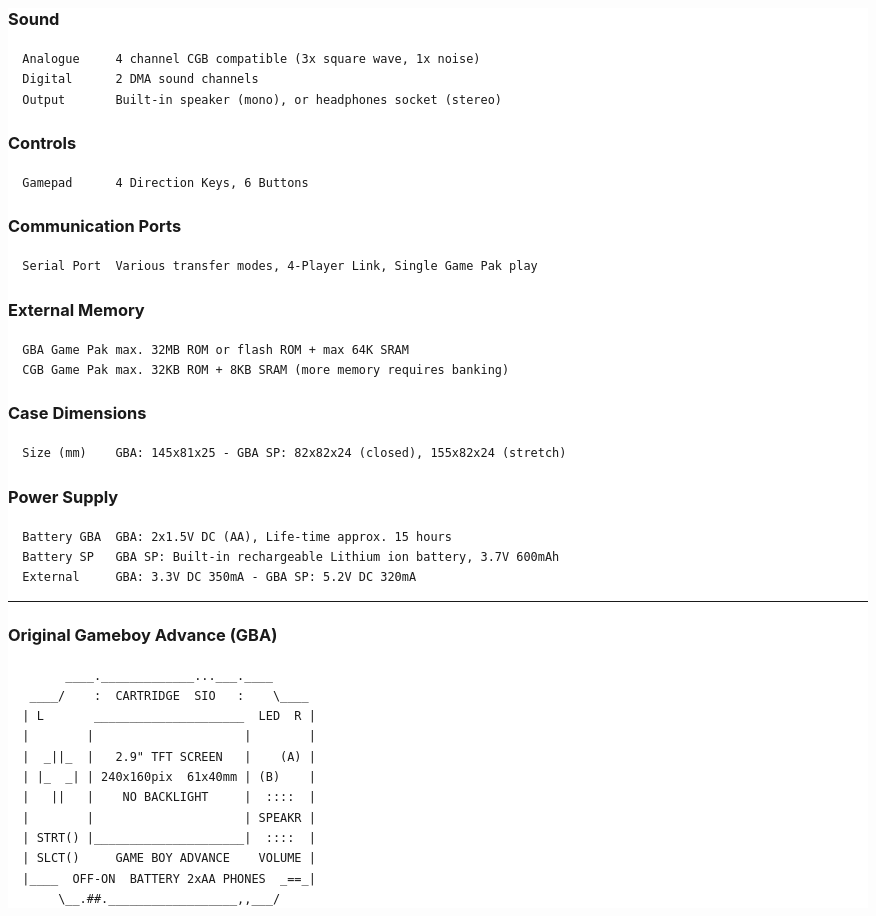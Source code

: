 ### Sound

```
  Analogue     4 channel CGB compatible (3x square wave, 1x noise)
  Digital      2 DMA sound channels
  Output       Built-in speaker (mono), or headphones socket (stereo)
```

### Controls

```
  Gamepad      4 Direction Keys, 6 Buttons
```

### Communication Ports

```
  Serial Port  Various transfer modes, 4-Player Link, Single Game Pak play
```

### External Memory

```
  GBA Game Pak max. 32MB ROM or flash ROM + max 64K SRAM
  CGB Game Pak max. 32KB ROM + 8KB SRAM (more memory requires banking)
```

### Case Dimensions

```
  Size (mm)    GBA: 145x81x25 - GBA SP: 82x82x24 (closed), 155x82x24 (stretch)
```

### Power Supply

```
  Battery GBA  GBA: 2x1.5V DC (AA), Life-time approx. 15 hours
  Battery SP   GBA SP: Built-in rechargeable Lithium ion battery, 3.7V 600mAh
  External     GBA: 3.3V DC 350mA - GBA SP: 5.2V DC 320mA
```

- ----------------------------------------------------------------------------

### Original Gameboy Advance (GBA)

```
        ____._____________...___.____
   ____/    :  CARTRIDGE  SIO   :    \____
  | L       _____________________  LED  R |
  |        |                     |        |
  |  _||_  |   2.9" TFT SCREEN   |    (A) |
  | |_  _| | 240x160pix  61x40mm | (B)    |
  |   ||   |    NO BACKLIGHT     |  ::::  |
  |        |                     | SPEAKR |
  | STRT() |_____________________|  ::::  |
  | SLCT()     GAME BOY ADVANCE    VOLUME |
  |____  OFF-ON  BATTERY 2xAA PHONES  _==_|
       \__.##.__________________,,___/
```
